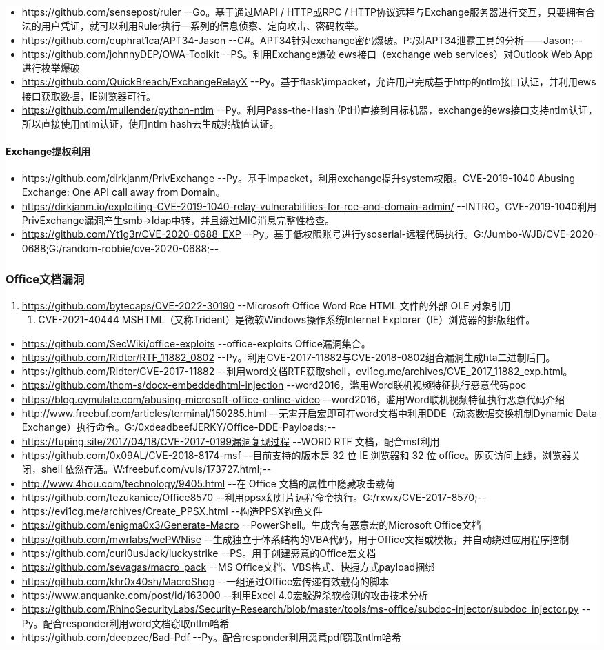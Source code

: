 - https://github.com/sensepost/ruler    --Go。基于通过MAPI / HTTP或RPC / HTTP协议远程与Exchange服务器进行交互，只要拥有合法的用户凭证，就可以利用Ruler执行一系列的信息侦察、定向攻击、密码枚举。
- https://github.com/euphrat1ca/APT34-Jason    --C#。APT34针对exchange密码爆破。P:/对APT34泄露工具的分析——Jason;--
- https://github.com/johnnyDEP/OWA-Toolkit    --PS。利用Exchange爆破 ews接口（exchange web services）对Outlook Web App进行枚举爆破
- https://github.com/QuickBreach/ExchangeRelayX    --Py。基于flask\impacket，允许用户完成基于http的ntlm接口认证，并利用ews接口获取数据，IE浏览器可行。
- https://github.com/mullender/python-ntlm    --Py。利用Pass-the-Hash (PtH)直接到目标机器，exchange的ews接口支持ntlm认证，所以直接使用ntlm认证，使用ntlm hash去生成挑战值认证。
#### Exchange提权利用
- https://github.com/dirkjanm/PrivExchange    --Py。基于impacket，利用exchange提升system权限。CVE-2019-1040 Abusing Exchange: One API call away from Domain。
- https://dirkjanm.io/exploiting-CVE-2019-1040-relay-vulnerabilities-for-rce-and-domain-admin/    --INTRO。CVE-2019-1040利用PrivExchange漏洞产生smb->ldap中转，并且绕过MIC消息完整性检查。
- https://github.com/Yt1g3r/CVE-2020-0688_EXP    --Py。基于低权限账号进行ysoserial-远程代码执行。G:/Jumbo-WJB/CVE-2020-0688;G:/random-robbie/cve-2020-0688;--
### Office文档漏洞
1. https://github.com/bytecaps/CVE-2022-30190    --Microsoft Office Word Rce HTML 文件的外部 OLE 对象引用
   1. CVE-2021-40444 MSHTML（又称Trident）是微软Windows操作系统Internet Explorer（IE）浏览器的排版组件。
- https://github.com/SecWiki/office-exploits    --office-exploits Office漏洞集合。
- https://github.com/Ridter/RTF_11882_0802    --Py。利用CVE-2017-11882与CVE-2018-0802组合漏洞生成hta二进制后门。
- https://github.com/Ridter/CVE-2017-11882    --利用word文档RTF获取shell，evi1cg.me/archives/CVE_2017_11882_exp.html。
- https://github.com/thom-s/docx-embeddedhtml-injection    --word2016，滥用Word联机视频特征执行恶意代码poc
- https://blog.cymulate.com/abusing-microsoft-office-online-video    --word2016，滥用Word联机视频特征执行恶意代码介绍
- http://www.freebuf.com/articles/terminal/150285.html    --无需开启宏即可在word文档中利用DDE（动态数据交换机制Dynamic Data Exchange）执行命令。G:/0xdeadbeefJERKY/Office-DDE-Payloads;--
- https://fuping.site/2017/04/18/CVE-2017-0199漏洞复现过程    --WORD RTF 文档，配合msf利用
- https://github.com/0x09AL/CVE-2018-8174-msf    --目前支持的版本是 32 位 IE 浏览器和 32 位 office。网页访问上线，浏览器关闭，shell 依然存活。W:freebuf.com/vuls/173727.html;--
- http://www.4hou.com/technology/9405.html    --在 Office 文档的属性中隐藏攻击载荷
- https://github.com/tezukanice/Office8570    --利用ppsx幻灯片远程命令执行。G:/rxwx/CVE-2017-8570;--
- https://evi1cg.me/archives/Create_PPSX.html    --构造PPSX钓鱼文件
- https://github.com/enigma0x3/Generate-Macro    --PowerShell。生成含有恶意宏的Microsoft Office文档
- https://github.com/mwrlabs/wePWNise    --生成独立于体系结构的VBA代码，用于Office文档或模板，并自动绕过应用程序控制
- https://github.com/curi0usJack/luckystrike    --PS。用于创建恶意的Office宏文档
- https://github.com/sevagas/macro_pack    --MS Office文档、VBS格式、快捷方式payload捆绑
- https://github.com/khr0x40sh/MacroShop    --一组通过Office宏传递有效载荷的脚本
- https://www.anquanke.com/post/id/163000    --利用Excel 4.0宏躲避杀软检测的攻击技术分析
- https://github.com/RhinoSecurityLabs/Security-Research/blob/master/tools/ms-office/subdoc-injector/subdoc_injector.py    --Py。配合responder利用word文档窃取ntlm哈希
- https://github.com/deepzec/Bad-Pdf    --Py。配合responder利用恶意pdf窃取ntlm哈希